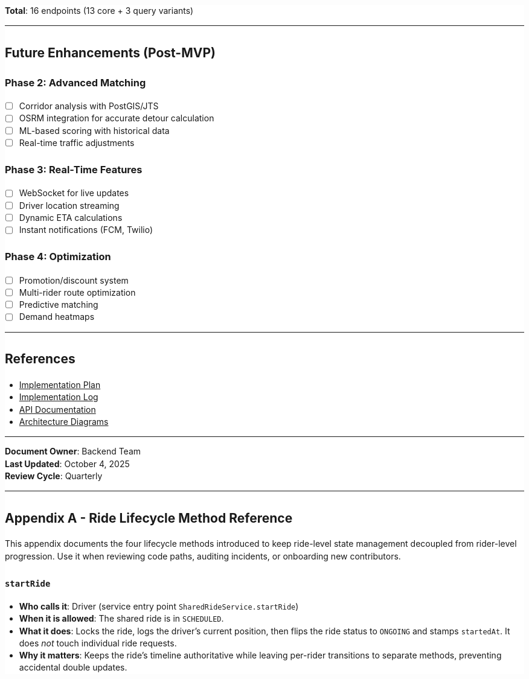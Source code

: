 **Total**: 16 endpoints (13 core + 3 query variants)

---

## Future Enhancements (Post-MVP)

### Phase 2: Advanced Matching
- [ ] Corridor analysis with PostGIS/JTS
- [ ] OSRM integration for accurate detour calculation
- [ ] ML-based scoring with historical data
- [ ] Real-time traffic adjustments

### Phase 3: Real-Time Features
- [ ] WebSocket for live updates
- [ ] Driver location streaming
- [ ] Dynamic ETA calculations
- [ ] Instant notifications (FCM, Twilio)

### Phase 4: Optimization
- [ ] Promotion/discount system
- [ ] Multi-rider route optimization
- [ ] Predictive matching
- [ ] Demand heatmaps

---

## References

- [Implementation Plan](./RideImplementationPlan.md)
- [Implementation Log](./RideImplementationLog.md)
- [API Documentation](../api/)
- [Architecture Diagrams](../architecture/)

---

**Document Owner**: Backend Team  
**Last Updated**: October 4, 2025  
**Review Cycle**: Quarterly

---

## Appendix A - Ride Lifecycle Method Reference

This appendix documents the four lifecycle methods introduced to keep ride-level state management decoupled from rider-level progression. Use it when reviewing code paths, auditing incidents, or onboarding new contributors.

### `startRide`

- **Who calls it**: Driver (service entry point `SharedRideService.startRide`)
- **When it is allowed**: The shared ride is in `SCHEDULED`.
- **What it does**: Locks the ride, logs the driver’s current position, then flips the ride status to `ONGOING` and stamps `startedAt`. It does *not* touch individual ride requests.
- **Why it matters**: Keeps the ride’s timeline authoritative while leaving per-rider transitions to separate methods, preventing accidental double updates.
